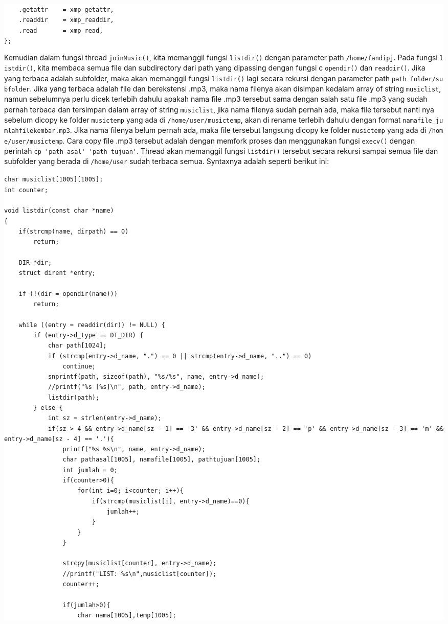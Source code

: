 ```
	.getattr	= xmp_getattr,
	.readdir	= xmp_readdir,
	.read		= xmp_read,
};
```
Kemudian dalam fungsi thread `joinMusic()`, kita memanggil fungsi `listdir()` dengan parameter path `/home/fandipj`. Pada fungsi `listdir()`, kita membaca semua file dan subdirectory dari path yang dipassing dengan fungsi c `opendir()` dan `readdir()`. Jika yang terbaca adalah subfolder, maka akan memanggil fungsi `listdir()` lagi secara rekursi dengan parameter path `path folder/subfolder`. Jika yang terbaca adalah file dan berekstensi .mp3, maka nama filenya akan disimpan kedalam array of string `musiclist`, namun sebelumnya perlu dicek terlebih dahulu apakah nama file .mp3 tersebut sama dengan salah satu file .mp3 yang sudah pernah terbaca dan tersimpan dalam array of string `musiclist`, jika nama filenya sudah pernah ada, maka file tersebut nanti nya sebelum dicopy ke folder `musictemp` yang ada di `/home/user/musictemp`, akan di rename terlebih dahulu dengan format `namafile_jumlahfilekembar.mp3`. Jika nama filenya belum pernah ada, maka file tersebut langsung dicopy ke folder `musictemp` yang ada di `/home/user/musictemp`. Cara copy file .mp3 tersebut adalah dengan memfork proses dan menggunakan fungsi `execv()` dengan perintah `cp 'path asal' 'path tujuan'`. Thread akan memanggil fungsi `listdir()` tersebut secara rekursi sampai semua file dan subfolder yang berada di `/home/user` sudah terbaca semua. Syntaxnya adalah seperti berikut ini:
```
char musiclist[1005][1005];
int counter;

void listdir(const char *name)
{
    if(strcmp(name, dirpath) == 0)
        return;

    DIR *dir;
    struct dirent *entry;

    if (!(dir = opendir(name)))
        return;

    while ((entry = readdir(dir)) != NULL) {
        if (entry->d_type == DT_DIR) {
            char path[1024];
            if (strcmp(entry->d_name, ".") == 0 || strcmp(entry->d_name, "..") == 0)
                continue;
            snprintf(path, sizeof(path), "%s/%s", name, entry->d_name);
            //printf("%s [%s]\n", path, entry->d_name);
            listdir(path);
        } else {
            int sz = strlen(entry->d_name);
            if(sz > 4 && entry->d_name[sz - 1] == '3' && entry->d_name[sz - 2] == 'p' && entry->d_name[sz - 3] == 'm' && entry->d_name[sz - 4] == '.'){
                printf("%s %s\n", name, entry->d_name);
                char pathasal[1005], namafile[1005], pathtujuan[1005];
                int jumlah = 0;
                if(counter>0){
                    for(int i=0; i<counter; i++){
                        if(strcmp(musiclist[i], entry->d_name)==0){
                            jumlah++;
                        }
                    }
                }            
                
                strcpy(musiclist[counter], entry->d_name);
                //printf("LIST: %s\n",musiclist[counter]);
                counter++;
                
                if(jumlah>0){
                    char nama[1005],temp[1005];
```